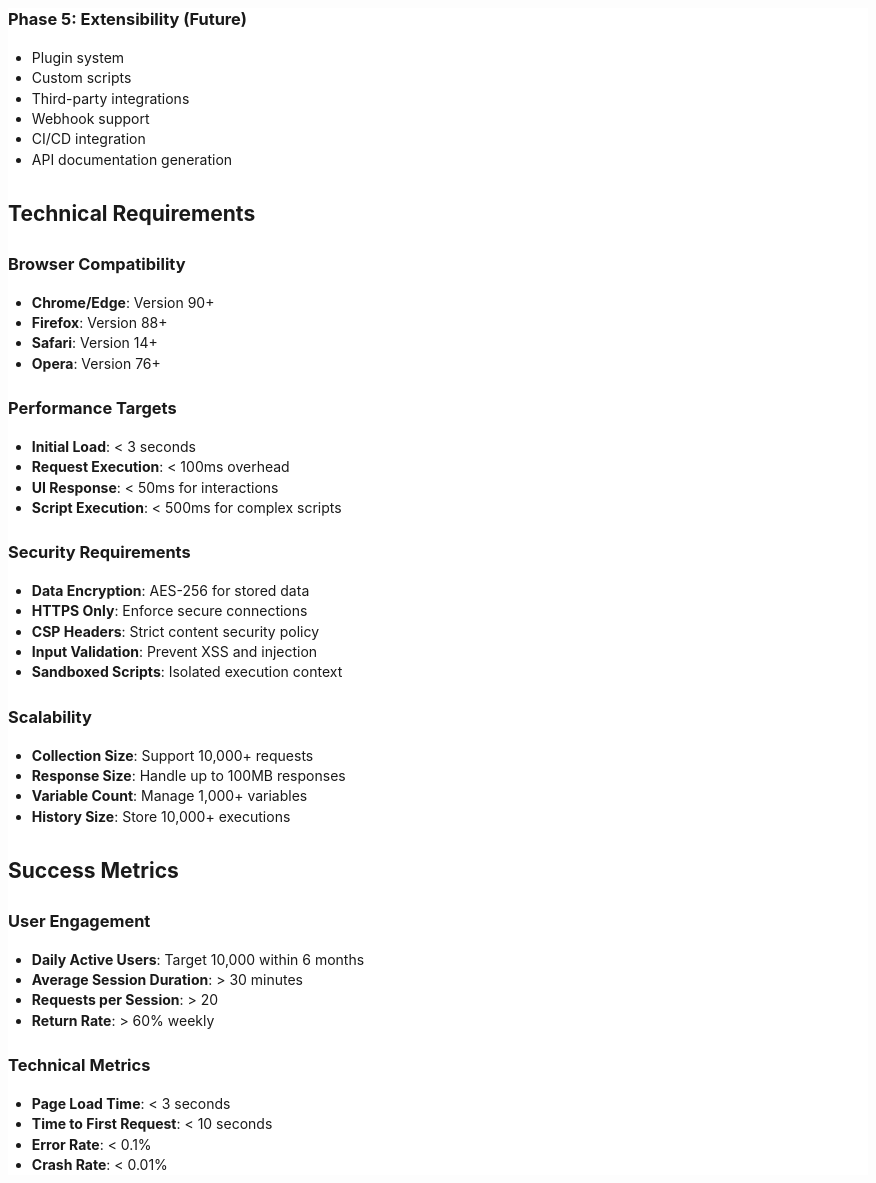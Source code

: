 ### Phase 5: Extensibility (Future)
- Plugin system
- Custom scripts
- Third-party integrations
- Webhook support
- CI/CD integration
- API documentation generation

## Technical Requirements

### Browser Compatibility
- **Chrome/Edge**: Version 90+
- **Firefox**: Version 88+
- **Safari**: Version 14+
- **Opera**: Version 76+

### Performance Targets
- **Initial Load**: < 3 seconds
- **Request Execution**: < 100ms overhead
- **UI Response**: < 50ms for interactions
- **Script Execution**: < 500ms for complex scripts

### Security Requirements
- **Data Encryption**: AES-256 for stored data
- **HTTPS Only**: Enforce secure connections
- **CSP Headers**: Strict content security policy
- **Input Validation**: Prevent XSS and injection
- **Sandboxed Scripts**: Isolated execution context

### Scalability
- **Collection Size**: Support 10,000+ requests
- **Response Size**: Handle up to 100MB responses
- **Variable Count**: Manage 1,000+ variables
- **History Size**: Store 10,000+ executions

## Success Metrics

### User Engagement
- **Daily Active Users**: Target 10,000 within 6 months
- **Average Session Duration**: > 30 minutes
- **Requests per Session**: > 20
- **Return Rate**: > 60% weekly

### Technical Metrics
- **Page Load Time**: < 3 seconds
- **Time to First Request**: < 10 seconds
- **Error Rate**: < 0.1%
- **Crash Rate**: < 0.01%
